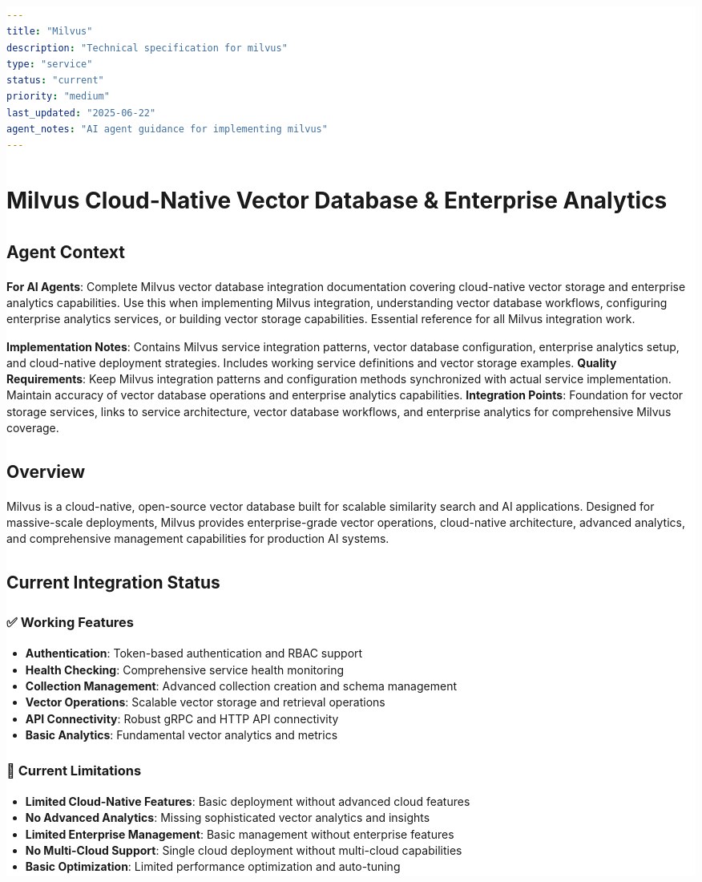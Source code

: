 ```yaml
---
title: "Milvus"
description: "Technical specification for milvus"
type: "service"
status: "current"
priority: "medium"
last_updated: "2025-06-22"
agent_notes: "AI agent guidance for implementing milvus"
---
```


# Milvus Cloud-Native Vector Database & Enterprise Analytics

## Agent Context
**For AI Agents**: Complete Milvus vector database integration documentation covering cloud-native vector storage and enterprise analytics capabilities. Use this when implementing Milvus integration, understanding vector database workflows, configuring enterprise analytics services, or building vector storage capabilities. Essential reference for all Milvus integration work.

**Implementation Notes**: Contains Milvus service integration patterns, vector database configuration, enterprise analytics setup, and cloud-native deployment strategies. Includes working service definitions and vector storage examples.
**Quality Requirements**: Keep Milvus integration patterns and configuration methods synchronized with actual service implementation. Maintain accuracy of vector database operations and enterprise analytics capabilities.
**Integration Points**: Foundation for vector storage services, links to service architecture, vector database workflows, and enterprise analytics for comprehensive Milvus coverage.

## Overview

Milvus is a cloud-native, open-source vector database built for scalable similarity search and AI applications. Designed for massive-scale deployments, Milvus provides enterprise-grade vector operations, cloud-native architecture, advanced analytics, and comprehensive management capabilities for production AI systems.

## Current Integration Status

### ✅ **Working Features**
- **Authentication**: Token-based authentication and RBAC support
- **Health Checking**: Comprehensive service health monitoring
- **Collection Management**: Advanced collection creation and schema management
- **Vector Operations**: Scalable vector storage and retrieval operations
- **API Connectivity**: Robust gRPC and HTTP API connectivity
- **Basic Analytics**: Fundamental vector analytics and metrics

### 🔧 **Current Limitations**
- **Limited Cloud-Native Features**: Basic deployment without advanced cloud features
- **No Advanced Analytics**: Missing sophisticated vector analytics and insights
- **Limited Enterprise Management**: Basic management without enterprise features
- **No Multi-Cloud Support**: Single cloud deployment without multi-cloud capabilities
- **Basic Optimization**: Limited performance optimization and auto-tuning
